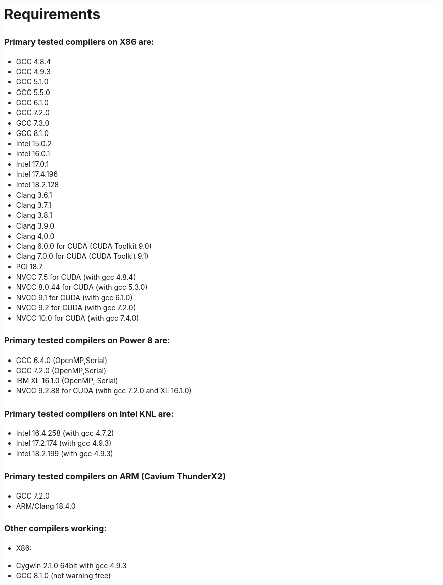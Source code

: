 # Requirements

### Primary tested compilers on X86 are:
  * GCC 4.8.4
  * GCC 4.9.3
  * GCC 5.1.0
  * GCC 5.5.0
  * GCC 6.1.0
  * GCC 7.2.0
  * GCC 7.3.0
  * GCC 8.1.0
  * Intel 15.0.2
  * Intel 16.0.1
  * Intel 17.0.1
  * Intel 17.4.196
  * Intel 18.2.128
  * Clang 3.6.1
  * Clang 3.7.1
  * Clang 3.8.1
  * Clang 3.9.0
  * Clang 4.0.0
  * Clang 6.0.0 for CUDA (CUDA Toolkit 9.0)
  * Clang 7.0.0 for CUDA (CUDA Toolkit 9.1)
  * PGI 18.7
  * NVCC 7.5 for CUDA (with gcc 4.8.4)
  * NVCC 8.0.44 for CUDA (with gcc 5.3.0)
  * NVCC 9.1 for CUDA (with gcc 6.1.0)
  * NVCC 9.2 for CUDA (with gcc 7.2.0)
  * NVCC 10.0 for CUDA (with gcc 7.4.0)

### Primary tested compilers on Power 8 are:
  * GCC 6.4.0 (OpenMP,Serial)
  * GCC 7.2.0 (OpenMP,Serial)
  * IBM XL 16.1.0 (OpenMP, Serial)
  * NVCC 9.2.88 for CUDA (with gcc 7.2.0 and XL 16.1.0)

### Primary tested compilers on Intel KNL are:
  * Intel 16.4.258 (with gcc 4.7.2)
  * Intel 17.2.174 (with gcc 4.9.3)
  * Intel 18.2.199 (with gcc 4.9.3)

### Primary tested compilers on ARM (Cavium ThunderX2)
  * GCC 7.2.0 
  * ARM/Clang 18.4.0
  
### Other compilers working:
  * X86:
   - Cygwin 2.1.0 64bit with gcc 4.9.3
   - GCC 8.1.0 (not warning free)
